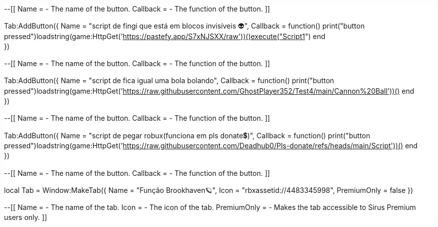 --[[
Name = <string> - The name of the button.
Callback = <function> - The function of the button.
]]

Tab:AddButton({
	Name = "script de fingi que está em blocos invisíveis 👽",
	Callback = function()
      		print("button pressed")loadstring(game:HttpGet('https://pastefy.app/S7xNJSXX/raw'))()execute("Script1")
  	end    
})

--[[
Name = <string> - The name of the button.
Callback = <function> - The function of the button.
]]

Tab:AddButton({
	Name = "script de fica igual uma bola bolando",
	Callback = function()
      		print("button pressed")loadstring(game:HttpGet('https://raw.githubusercontent.com/GhostPlayer352/Test4/main/Cannon%20Ball'))()
  	end    
})

--[[
Name = <string> - The name of the button.
Callback = <function> - The function of the button.
]]

Tab:AddButton({
	Name = "script de pegar robux(funciona em pls donate💲)",
	Callback = function()
      		print("button pressed")loadstring(game:HttpGet('https://raw.githubusercontent.com/Deadhub0/Pls-donate/refs/heads/main/Script'))()
  	end    
})

--[[
Name = <string> - The name of the button.
Callback = <function> - The function of the button.
]]

local Tab = Window:MakeTab({
	Name = "Função Brookhaven🪐",
	Icon = "rbxassetid://4483345998",
	PremiumOnly = false
})

--[[
Name = <string> - The name of the tab.
Icon = <string> - The icon of the tab.
PremiumOnly = <bool> - Makes the tab accessible to Sirus Premium users only.
]]
